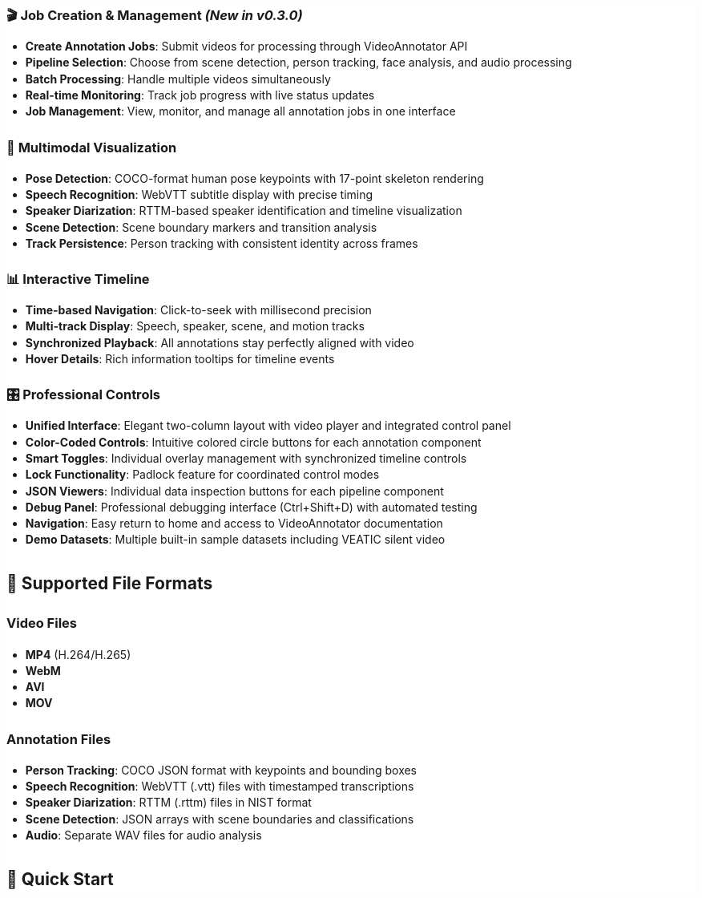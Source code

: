 ### 🎬 **Job Creation & Management** *(New in v0.3.0)*
- **Create Annotation Jobs**: Submit videos for processing through VideoAnnotator API
- **Pipeline Selection**: Choose from scene detection, person tracking, face analysis, and audio processing
- **Batch Processing**: Handle multiple videos simultaneously
- **Real-time Monitoring**: Track job progress with live status updates
- **Job Management**: View, monitor, and manage all annotation jobs in one interface

### 🎥 **Multimodal Visualization**
- **Pose Detection**: COCO-format human pose keypoints with 17-point skeleton rendering
- **Speech Recognition**: WebVTT subtitle display with precise timing
- **Speaker Diarization**: RTTM-based speaker identification and timeline visualization  
- **Scene Detection**: Scene boundary markers and transition analysis
- **Track Persistence**: Person tracking with consistent identity across frames

### 📊 **Interactive Timeline**
- **Time-based Navigation**: Click-to-seek with millisecond precision
- **Multi-track Display**: Speech, speaker, scene, and motion tracks
- **Synchronized Playback**: All annotations stay perfectly aligned with video
- **Hover Details**: Rich information tooltips for timeline events

### 🎛️ **Professional Controls**
- **Unified Interface**: Elegant two-column layout with video player and integrated control panel
- **Color-Coded Controls**: Intuitive colored circle buttons for each annotation component
- **Smart Toggles**: Individual overlay management with synchronized timeline controls
- **Lock Functionality**: Padlock feature for coordinated control modes
- **JSON Viewers**: Individual data inspection buttons for each pipeline component
- **Debug Panel**: Professional debugging interface (Ctrl+Shift+D) with automated testing
- **Navigation**: Easy return to home and access to VideoAnnotator documentation
- **Demo Datasets**: Multiple built-in sample datasets including VEATIC silent video

## 📁 Supported File Formats

### Video Files
- **MP4** (H.264/H.265)
- **WebM** 
- **AVI**
- **MOV**

### Annotation Files
- **Person Tracking**: COCO JSON format with keypoints and bounding boxes
- **Speech Recognition**: WebVTT (.vtt) files with timestamped transcriptions
- **Speaker Diarization**: RTTM (.rttm) files in NIST format
- **Scene Detection**: JSON arrays with scene boundaries and classifications
- **Audio**: Separate WAV files for audio analysis

## 🚀 Quick Start
